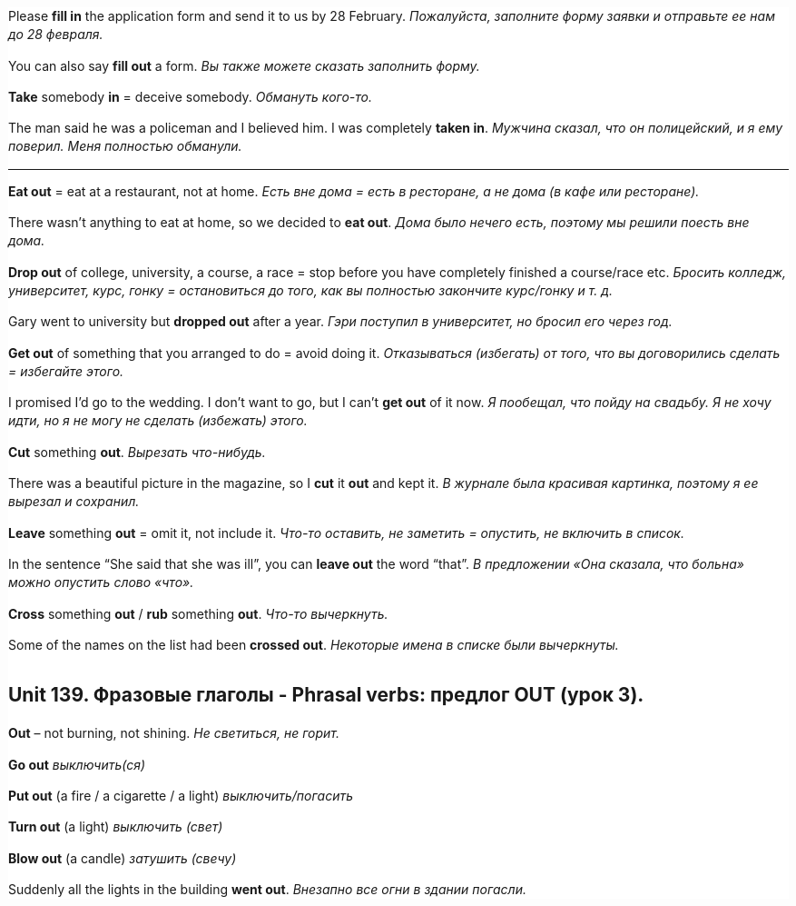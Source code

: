 Please __fill in__ the application form and send it to us by 28 February. *Пожалуйста, заполните форму заявки и отправьте ее нам до 28 февраля.*

You can also say __fill out__ a form. *Вы также можете сказать заполнить форму.*

__Take__ somebody __in__ = deceive somebody. *Обмануть кого-то.*

The man said he was a policeman and I believed him. I was completely __taken in__. *Мужчина сказал, что он полицейский, и я ему поверил. Меня полностью обманули.*

---
__Eat out__ = eat at a restaurant, not at home. *Есть вне дома = есть в ресторане, а не дома (в кафе или ресторане).*

There wasn’t anything to eat at home, so we decided to __eat out__. *Дома было нечего есть, поэтому мы решили поесть вне дома.*

__Drop out__ of college, university, a course, a race = stop before you have completely finished a course/race etc. *Бросить колледж, университет, курс, гонку = остановиться до того, как вы полностью закончите курс/гонку и т. д.*

Gary went to university but __dropped out__ after a year. *Гэри поступил в университет, но бросил его через год.*

__Get out__ of something that you arranged to do = avoid doing it. *Отказываться (избегать) от того, что вы договорились сделать = избегайте этого.*

I promised I’d go to the wedding. I don’t want to go, but I can’t __get out__ of it now. *Я пообещал, что пойду на свадьбу. Я не хочу идти, но я не могу не сделать (избежать) этого.*

__Cut__ something __out__. *Вырезать что-нибудь.*

There was a beautiful picture in the magazine, so I __cut__ it __out__ and kept it. *В журнале была красивая картинка, поэтому я ее вырезал и сохранил.*

__Leave__ something __out__ = omit it, not include it. *Что-то оставить, не заметить = опустить, не включить в список.*

In the sentence “She said that she was ill”, you can __leave out__ the word “that”. *В предложении «Она сказала, что больна» можно опустить слово «что».*

__Cross__ something __out__ / __rub__ something __out__. *Что-то вычеркнуть.*

Some of the names on the list had been __crossed out__. *Некоторые имена в списке были вычеркнуты.*

## Unit 139. Фразовые глаголы - Phrasal verbs: предлог OUT (урок 3).

__Out__ – not burning, not shining. *Не светиться, не горит.*

__Go out__ *выключить(ся)*

__Put out__ (a fire / a cigarette / a light) *выключить/погасить*

__Turn out__ (a light) *выключить (свет)*

__Blow out__ (a candle) *затушить (свечу)*

Suddenly all the lights in the building __went out__. *Внезапно все огни в здании погасли.*
